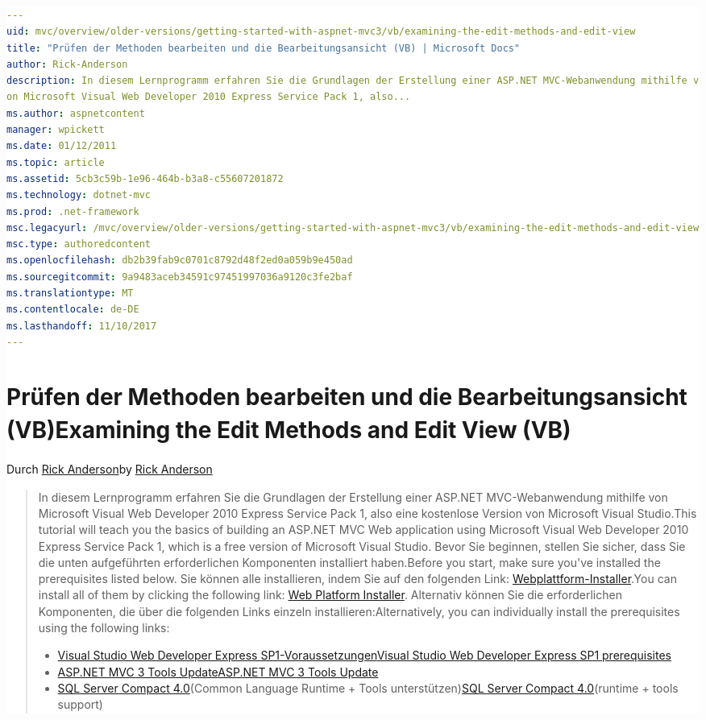 ```yaml
---
uid: mvc/overview/older-versions/getting-started-with-aspnet-mvc3/vb/examining-the-edit-methods-and-edit-view
title: "Prüfen der Methoden bearbeiten und die Bearbeitungsansicht (VB) | Microsoft Docs"
author: Rick-Anderson
description: In diesem Lernprogramm erfahren Sie die Grundlagen der Erstellung einer ASP.NET MVC-Webanwendung mithilfe von Microsoft Visual Web Developer 2010 Express Service Pack 1, also...
ms.author: aspnetcontent
manager: wpickett
ms.date: 01/12/2011
ms.topic: article
ms.assetid: 5cb3c59b-1e96-464b-b3a8-c55607201872
ms.technology: dotnet-mvc
ms.prod: .net-framework
msc.legacyurl: /mvc/overview/older-versions/getting-started-with-aspnet-mvc3/vb/examining-the-edit-methods-and-edit-view
msc.type: authoredcontent
ms.openlocfilehash: db2b39fab9c0701c8792d48f2ed0a059b9e450ad
ms.sourcegitcommit: 9a9483aceb34591c97451997036a9120c3fe2baf
ms.translationtype: MT
ms.contentlocale: de-DE
ms.lasthandoff: 11/10/2017
---
```

<a name="examining-the-edit-methods-and-edit-view-vb"></a><span data-ttu-id="988d9-103">Prüfen der Methoden bearbeiten und die Bearbeitungsansicht (VB)</span><span class="sxs-lookup"><span data-stu-id="988d9-103">Examining the Edit Methods and Edit View (VB)</span></span>
====================
<span data-ttu-id="988d9-104">Durch [Rick Anderson](https://github.com/Rick-Anderson)</span><span class="sxs-lookup"><span data-stu-id="988d9-104">by [Rick Anderson](https://github.com/Rick-Anderson)</span></span>

> <span data-ttu-id="988d9-105">In diesem Lernprogramm erfahren Sie die Grundlagen der Erstellung einer ASP.NET MVC-Webanwendung mithilfe von Microsoft Visual Web Developer 2010 Express Service Pack 1, also eine kostenlose Version von Microsoft Visual Studio.</span><span class="sxs-lookup"><span data-stu-id="988d9-105">This tutorial will teach you the basics of building an ASP.NET MVC Web application using Microsoft Visual Web Developer 2010 Express Service Pack 1, which is a free version of Microsoft Visual Studio.</span></span> <span data-ttu-id="988d9-106">Bevor Sie beginnen, stellen Sie sicher, dass Sie die unten aufgeführten erforderlichen Komponenten installiert haben.</span><span class="sxs-lookup"><span data-stu-id="988d9-106">Before you start, make sure you've installed the prerequisites listed below.</span></span> <span data-ttu-id="988d9-107">Sie können alle installieren, indem Sie auf den folgenden Link: [Webplattform-Installer](https://www.microsoft.com/web/gallery/install.aspx?appid=VWD2010SP1Pack).</span><span class="sxs-lookup"><span data-stu-id="988d9-107">You can install all of them by clicking the following link: [Web Platform Installer](https://www.microsoft.com/web/gallery/install.aspx?appid=VWD2010SP1Pack).</span></span> <span data-ttu-id="988d9-108">Alternativ können Sie die erforderlichen Komponenten, die über die folgenden Links einzeln installieren:</span><span class="sxs-lookup"><span data-stu-id="988d9-108">Alternatively, you can individually install the prerequisites using the following links:</span></span>
> 
> - [<span data-ttu-id="988d9-109">Visual Studio Web Developer Express SP1-Voraussetzungen</span><span class="sxs-lookup"><span data-stu-id="988d9-109">Visual Studio Web Developer Express SP1 prerequisites</span></span>](https://www.microsoft.com/web/gallery/install.aspx?appid=VWD2010SP1Pack)
> - [<span data-ttu-id="988d9-110">ASP.NET MVC 3 Tools Update</span><span class="sxs-lookup"><span data-stu-id="988d9-110">ASP.NET MVC 3 Tools Update</span></span>](https://www.microsoft.com/web/gallery/install.aspx?appsxml=&amp;appid=MVC3)
> - <span data-ttu-id="988d9-111">[SQL Server Compact 4.0](https://www.microsoft.com/web/gallery/install.aspx?appid=SQLCE;SQLCEVSTools_4_0)(Common Language Runtime + Tools unterstützen)</span><span class="sxs-lookup"><span data-stu-id="988d9-111">[SQL Server Compact 4.0](https://www.microsoft.com/web/gallery/install.aspx?appid=SQLCE;SQLCEVSTools_4_0)(runtime + tools support)</span></span>
> 